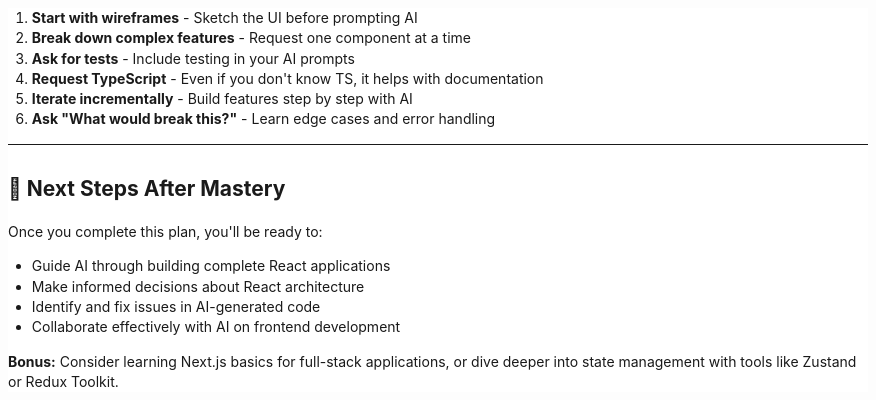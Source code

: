 1. **Start with wireframes** - Sketch the UI before prompting AI
2. **Break down complex features** - Request one component at a time
3. **Ask for tests** - Include testing in your AI prompts
4. **Request TypeScript** - Even if you don't know TS, it helps with documentation
5. **Iterate incrementally** - Build features step by step with AI
6. **Ask "What would break this?"** - Learn edge cases and error handling

---

## 🚀 Next Steps After Mastery

Once you complete this plan, you'll be ready to:
- Guide AI through building complete React applications
- Make informed decisions about React architecture
- Identify and fix issues in AI-generated code
- Collaborate effectively with AI on frontend development

**Bonus:** Consider learning Next.js basics for full-stack applications, or dive deeper into state management with tools like Zustand or Redux Toolkit.